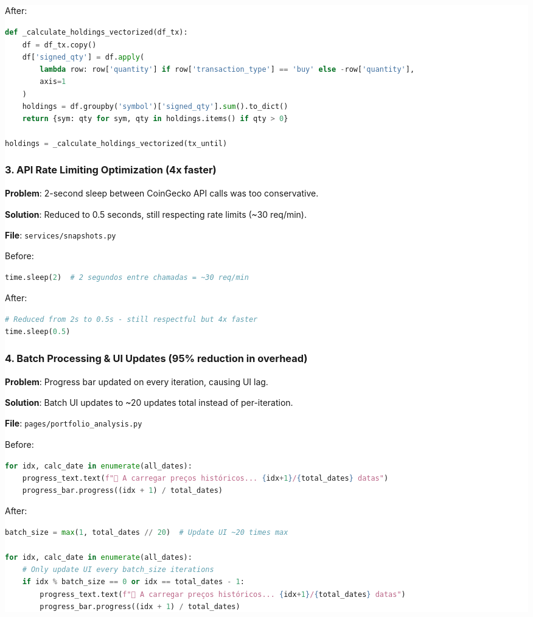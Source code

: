 After:
```python
def _calculate_holdings_vectorized(df_tx):
    df = df_tx.copy()
    df['signed_qty'] = df.apply(
        lambda row: row['quantity'] if row['transaction_type'] == 'buy' else -row['quantity'],
        axis=1
    )
    holdings = df.groupby('symbol')['signed_qty'].sum().to_dict()
    return {sym: qty for sym, qty in holdings.items() if qty > 0}

holdings = _calculate_holdings_vectorized(tx_until)
```

### 3. API Rate Limiting Optimization (4x faster)

**Problem**: 2-second sleep between CoinGecko API calls was too conservative.

**Solution**: Reduced to 0.5 seconds, still respecting rate limits (~30 req/min).

**File**: `services/snapshots.py`

Before:
```python
time.sleep(2)  # 2 segundos entre chamadas = ~30 req/min
```

After:
```python
# Reduced from 2s to 0.5s - still respectful but 4x faster
time.sleep(0.5)
```

### 4. Batch Processing & UI Updates (95% reduction in overhead)

**Problem**: Progress bar updated on every iteration, causing UI lag.

**Solution**: Batch UI updates to ~20 updates total instead of per-iteration.

**File**: `pages/portfolio_analysis.py`

Before:
```python
for idx, calc_date in enumerate(all_dates):
    progress_text.text(f"🔄 A carregar preços históricos... {idx+1}/{total_dates} datas")
    progress_bar.progress((idx + 1) / total_dates)
```

After:
```python
batch_size = max(1, total_dates // 20)  # Update UI ~20 times max

for idx, calc_date in enumerate(all_dates):
    # Only update UI every batch_size iterations
    if idx % batch_size == 0 or idx == total_dates - 1:
        progress_text.text(f"🔄 A carregar preços históricos... {idx+1}/{total_dates} datas")
        progress_bar.progress((idx + 1) / total_dates)
```
